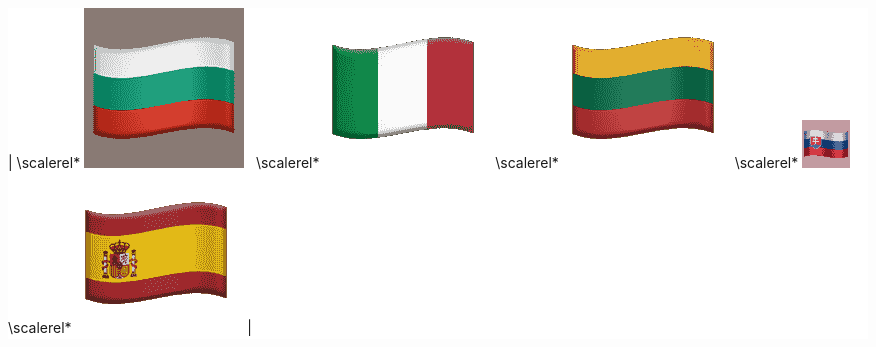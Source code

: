 | \scalerel* ![[Uncaptioned image]](img/f3e2c764d07b7508484fea311db4739c.png)   \scalerel* ![[Uncaptioned image]](img/a9fcc928fbc25d4e77d87271b9d6fe26.png)   \scalerel* ![[Uncaptioned image]](img/032fd54931d343cbdafaed06bcd22574.png)   \scalerel* ![[Uncaptioned image]](img/6d827418319a7531f1aeb273f8cecfde.png)   \scalerel* ![[Uncaptioned image]](img/aef73955a4f36c733d6f55a7540b2f3c.png)   |